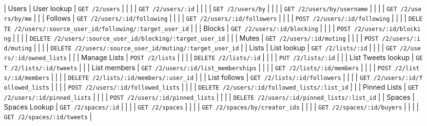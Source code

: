 | Users | User lookup | `GET /2/users` |
|  |  | `GET /2/users/:id` |
|  |  | `GET /2/users/by` |
|  |  | `GET /2/users/by/username` |
|  |  | `GET /2/users/by/me` |
|  | Follows | `GET /2/users/:id/following` |
|  |  | `GET /2/users/:id/followers` |
|  |  | `POST /2/users/:id/following` |
|  |  | `DELETE /2/users/:source_user_id/following/:target_user_id` |
|  | Blocks | `GET /2/users/:id/blocking` |
|  |  | `POST /2/users/:id/blocking` |
|  |  | `DELETE /2/users/:source_user_id/blocking/:target_user_id` |
|  | Mutes | `GET /2/users/:id/muting` |
|  |  | `POST /2/users/:id/muting` |
|  |  | `DELETE /2/users/:source_user_id/muting/:target_user_id` |
| Lists | List lookup | `GET /2/lists/:id` |
|  |  | `GET /2/users/:id/owned_lists` |
|  | Manage Lists | `POST /2/lists` |
|  |  | `DELETE /2/lists/:id` |
|  |  | `PUT /2/lists/:id` |
|  | List Tweets lookup | `GET /2/lists/:id/tweets` |
|  | List members | `GET /2/users/:id/list_memberships` |
|  |  | `GET /2/lists/:id/members` |
|  |  | `POST /2/lists/:id/members` |
|  |  | `DELETE /2/lists/:id/members/:user_id` |
|  | List follows | `GET /2/lists/:id/followers` |
|  |  | `GET /2/users/:id/followed_lists` |
|  |  | `POST /2/users/:id/followed_lists` |
|  |  | `DELETE /2/users/:id/followed_lists/:list_id` |
|  | Pinned Lists | `GET /2/users/:id/pinned_lists` |
|  |  | `POST /2/users/:id/pinned_lists` |
|  |  | `DELETE /2/users/:id/pinned_lists/:list_id` |
| Spaces | Spaces Lookup | `GET /2/spaces/:id` |
|  |  | `GET /2/spaces` |
|  |  | `GET /2/spaces/by/creator_ids` |
|  |  | `GET /2/spaces/:id/buyers` |
|  |  | `GET /2/spaces/:id/tweets` |